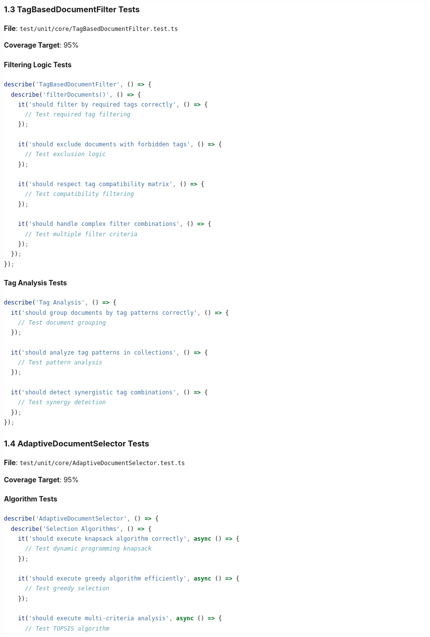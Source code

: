 ### 1.3 TagBasedDocumentFilter Tests

**File**: `test/unit/core/TagBasedDocumentFilter.test.ts`

**Coverage Target**: 95%

#### Filtering Logic Tests
```typescript
describe('TagBasedDocumentFilter', () => {
  describe('filterDocuments()', () => {
    it('should filter by required tags correctly', () => {
      // Test required tag filtering
    });
    
    it('should exclude documents with forbidden tags', () => {
      // Test exclusion logic
    });
    
    it('should respect tag compatibility matrix', () => {
      // Test compatibility filtering
    });
    
    it('should handle complex filter combinations', () => {
      // Test multiple filter criteria
    });
  });
});
```

#### Tag Analysis Tests
```typescript
describe('Tag Analysis', () => {
  it('should group documents by tag patterns correctly', () => {
    // Test document grouping
  });
  
  it('should analyze tag patterns in collections', () => {
    // Test pattern analysis
  });
  
  it('should detect synergistic tag combinations', () => {
    // Test synergy detection
  });
});
```

### 1.4 AdaptiveDocumentSelector Tests

**File**: `test/unit/core/AdaptiveDocumentSelector.test.ts`

**Coverage Target**: 95%

#### Algorithm Tests
```typescript
describe('AdaptiveDocumentSelector', () => {
  describe('Selection Algorithms', () => {
    it('should execute knapsack algorithm correctly', async () => {
      // Test dynamic programming knapsack
    });
    
    it('should execute greedy algorithm efficiently', async () => {
      // Test greedy selection
    });
    
    it('should execute multi-criteria analysis', async () => {
      // Test TOPSIS algorithm
```
